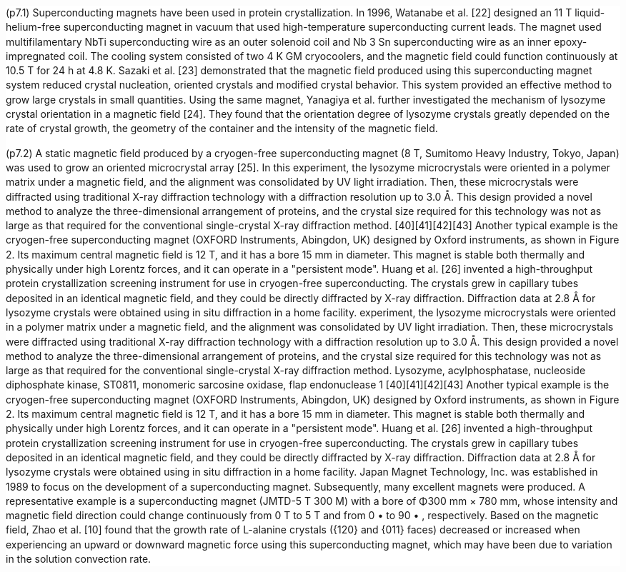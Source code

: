 (p7.1) Superconducting magnets have been used in protein crystallization. In 1996, Watanabe et al. [22] designed an 11 T liquid-helium-free superconducting magnet in vacuum that used high-temperature superconducting current leads. The magnet used multifilamentary NbTi superconducting wire as an outer solenoid coil and Nb 3 Sn superconducting wire as an inner epoxy-impregnated coil. The cooling system consisted of two 4 K GM cryocoolers, and the magnetic field could function continuously at 10.5 T for 24 h at 4.8 K. Sazaki et al. [23] demonstrated that the magnetic field produced using this superconducting magnet system reduced crystal nucleation, oriented crystals and modified crystal behavior. This system provided an effective method to grow large crystals in small quantities. Using the same magnet, Yanagiya et al. further investigated the mechanism of lysozyme crystal orientation in a magnetic field [24]. They found that the orientation degree of lysozyme crystals greatly depended on the rate of crystal growth, the geometry of the container and the intensity of the magnetic field.

(p7.2) A static magnetic field produced by a cryogen-free superconducting magnet (8 T, Sumitomo Heavy Industry, Tokyo, Japan) was used to grow an oriented microcrystal array [25]. In this experiment, the lysozyme microcrystals were oriented in a polymer matrix under a magnetic field, and the alignment was consolidated by UV light irradiation. Then, these microcrystals were diffracted using traditional X-ray diffraction technology with a diffraction resolution up to 3.0 Å. This design provided a novel method to analyze the three-dimensional arrangement of proteins, and the crystal size required for this technology was not as large as that required for the conventional single-crystal X-ray diffraction method.  [40][41][42][43] Another typical example is the cryogen-free superconducting magnet (OXFORD Instruments, Abingdon, UK) designed by Oxford instruments, as shown in Figure 2. Its maximum central magnetic field is 12 T, and it has a bore 15 mm in diameter. This magnet is stable both thermally and physically under high Lorentz forces, and it can operate in a "persistent mode". Huang et al. [26] invented a high-throughput protein crystallization screening instrument for use in cryogen-free superconducting. The crystals grew in capillary tubes deposited in an identical magnetic field, and they could be directly diffracted by X-ray diffraction. Diffraction data at 2.8 Å for lysozyme crystals were obtained using in situ diffraction in a home facility. experiment, the lysozyme microcrystals were oriented in a polymer matrix under a magnetic field, and the alignment was consolidated by UV light irradiation. Then, these microcrystals were diffracted using traditional X-ray diffraction technology with a diffraction resolution up to 3.0 Å. This design provided a novel method to analyze the three-dimensional arrangement of proteins, and the crystal size required for this technology was not as large as that required for the conventional single-crystal X-ray diffraction method. Lysozyme, acylphosphatase, nucleoside diphosphate kinase, ST0811, monomeric sarcosine oxidase, flap endonuclease 1 [40][41][42][43] Another typical example is the cryogen-free superconducting magnet (OXFORD Instruments, Abingdon, UK) designed by Oxford instruments, as shown in Figure 2. Its maximum central magnetic field is 12 T, and it has a bore 15 mm in diameter. This magnet is stable both thermally and physically under high Lorentz forces, and it can operate in a "persistent mode". Huang et al. [26] invented a high-throughput protein crystallization screening instrument for use in cryogen-free superconducting. The crystals grew in capillary tubes deposited in an identical magnetic field, and they could be directly diffracted by X-ray diffraction. Diffraction data at 2.8 Å for lysozyme crystals were obtained using in situ diffraction in a home facility.  Japan Magnet Technology, Inc. was established in 1989 to focus on the development of a superconducting magnet. Subsequently, many excellent magnets were produced. A representative example is a superconducting magnet (JMTD-5 T 300 M) with a bore of Φ300 mm × 780 mm, whose intensity and magnetic field direction could change continuously from 0 T to 5 T and from 0 • to 90 • , respectively. Based on the magnetic field, Zhao et al. [10] found that the growth rate of L-alanine crystals ({120} and {011} faces) decreased or increased when experiencing an upward or downward magnetic force using this superconducting magnet, which may have been due to variation in the solution convection rate.

